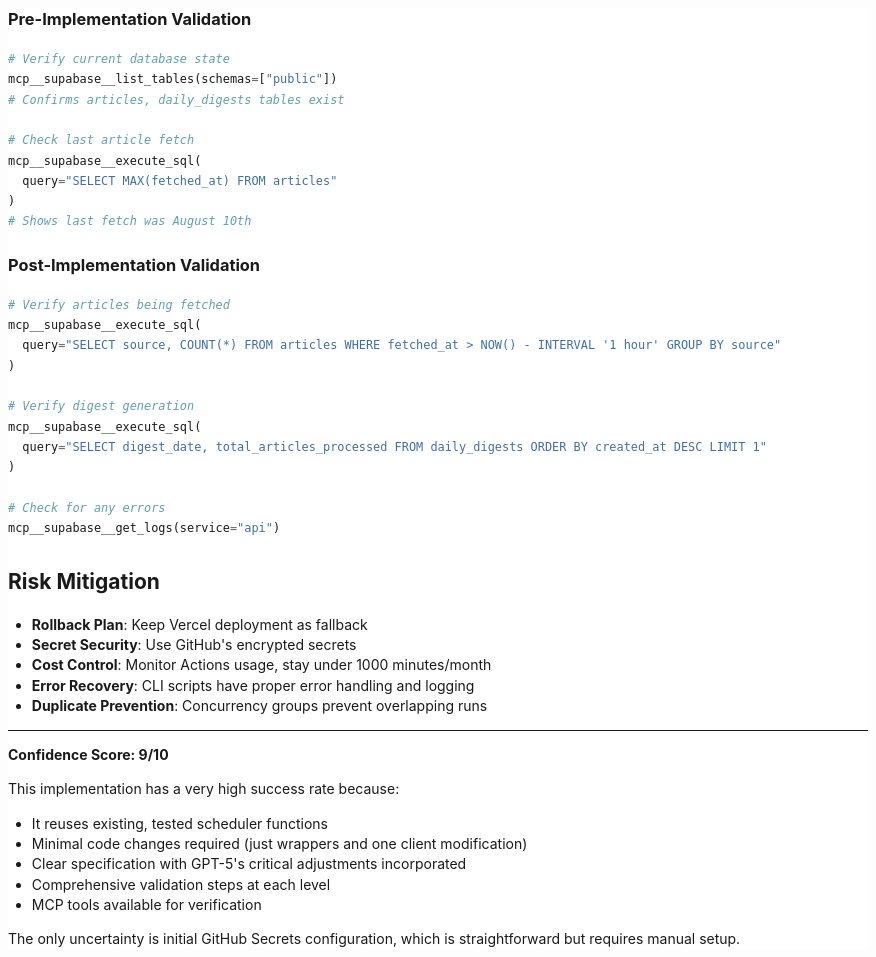### Pre-Implementation Validation
```python
# Verify current database state
mcp__supabase__list_tables(schemas=["public"])
# Confirms articles, daily_digests tables exist

# Check last article fetch
mcp__supabase__execute_sql(
  query="SELECT MAX(fetched_at) FROM articles"
)
# Shows last fetch was August 10th
```

### Post-Implementation Validation
```python
# Verify articles being fetched
mcp__supabase__execute_sql(
  query="SELECT source, COUNT(*) FROM articles WHERE fetched_at > NOW() - INTERVAL '1 hour' GROUP BY source"
)

# Verify digest generation
mcp__supabase__execute_sql(
  query="SELECT digest_date, total_articles_processed FROM daily_digests ORDER BY created_at DESC LIMIT 1"
)

# Check for any errors
mcp__supabase__get_logs(service="api")
```

## Risk Mitigation
- **Rollback Plan**: Keep Vercel deployment as fallback
- **Secret Security**: Use GitHub's encrypted secrets
- **Cost Control**: Monitor Actions usage, stay under 1000 minutes/month
- **Error Recovery**: CLI scripts have proper error handling and logging
- **Duplicate Prevention**: Concurrency groups prevent overlapping runs

---

**Confidence Score: 9/10**

This implementation has a very high success rate because:
- It reuses existing, tested scheduler functions
- Minimal code changes required (just wrappers and one client modification)
- Clear specification with GPT-5's critical adjustments incorporated
- Comprehensive validation steps at each level
- MCP tools available for verification

The only uncertainty is initial GitHub Secrets configuration, which is straightforward but requires manual setup.